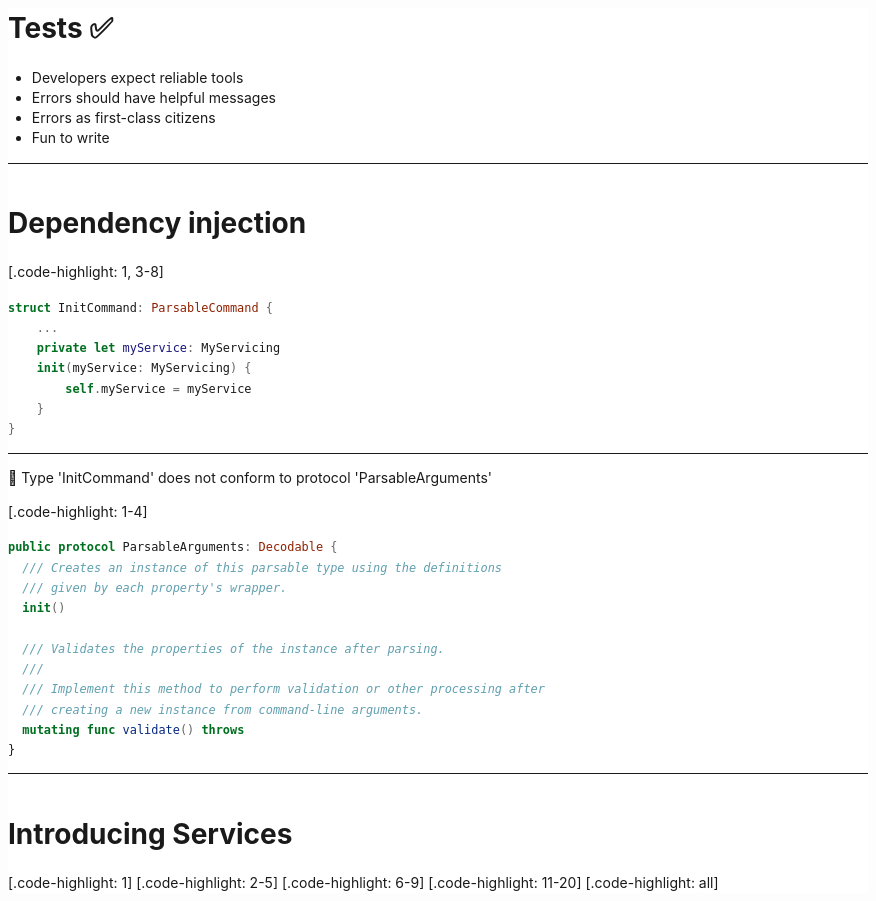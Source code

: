 
# Tests ✅
- Developers expect reliable tools
- Errors should have helpful messages
- Errors as first-class citizens
- Fun to write

---

# Dependency injection

[.code-highlight: 1, 3-8]
```swift
struct InitCommand: ParsableCommand {
    ...
    private let myService: MyServicing
    init(myService: MyServicing) {
        self.myService = myService
    }
}
```

---

🛑 Type 'InitCommand' does not conform to protocol 'ParsableArguments'

[.code-highlight: 1-4]
```swift
public protocol ParsableArguments: Decodable {
  /// Creates an instance of this parsable type using the definitions
  /// given by each property's wrapper.
  init()
  
  /// Validates the properties of the instance after parsing.
  ///
  /// Implement this method to perform validation or other processing after
  /// creating a new instance from command-line arguments.
  mutating func validate() throws
}
```

---

# Introducing Services

[.code-highlight: 1]
[.code-highlight: 2-5]
[.code-highlight: 6-9]
[.code-highlight: 11-20]
[.code-highlight: all]
